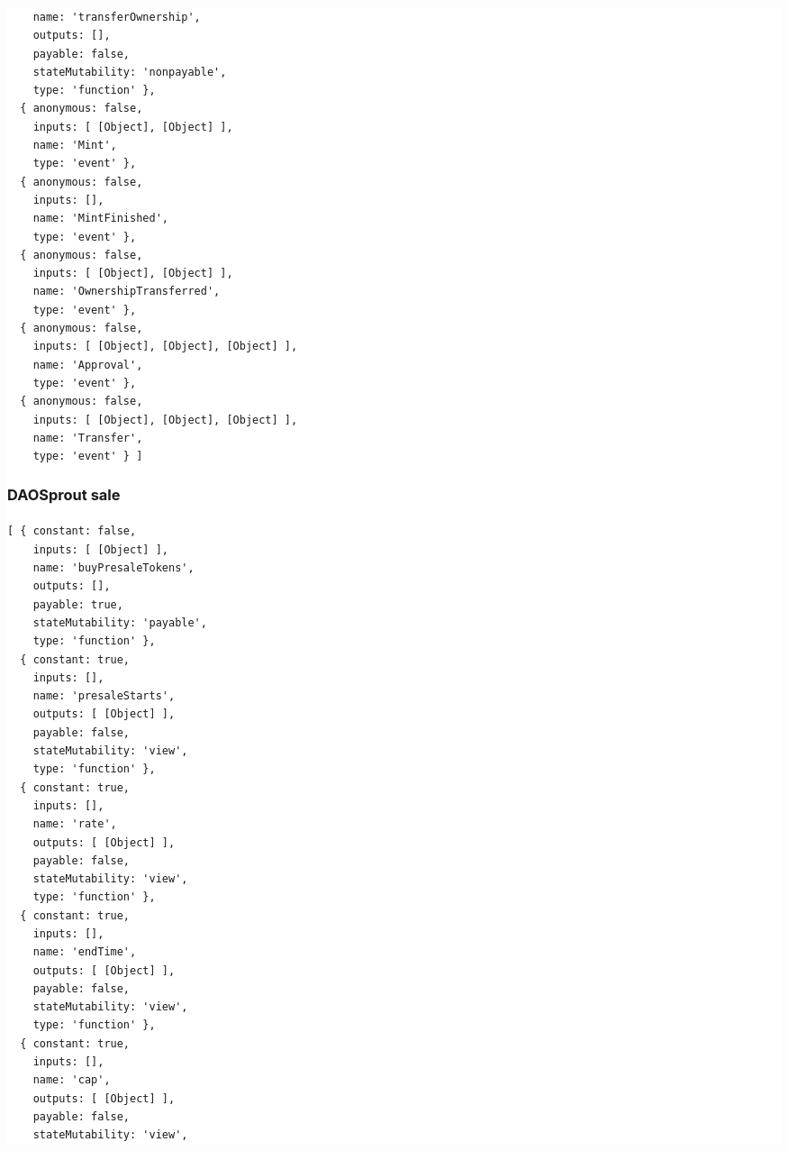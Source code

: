 ```
    name: 'transferOwnership',
    outputs: [],
    payable: false,
    stateMutability: 'nonpayable',
    type: 'function' },
  { anonymous: false,
    inputs: [ [Object], [Object] ],
    name: 'Mint',
    type: 'event' },
  { anonymous: false,
    inputs: [],
    name: 'MintFinished',
    type: 'event' },
  { anonymous: false,
    inputs: [ [Object], [Object] ],
    name: 'OwnershipTransferred',
    type: 'event' },
  { anonymous: false,
    inputs: [ [Object], [Object], [Object] ],
    name: 'Approval',
    type: 'event' },
  { anonymous: false,
    inputs: [ [Object], [Object], [Object] ],
    name: 'Transfer',
    type: 'event' } ]
```

### DAOSprout sale
```
[ { constant: false,
    inputs: [ [Object] ],
    name: 'buyPresaleTokens',
    outputs: [],
    payable: true,
    stateMutability: 'payable',
    type: 'function' },
  { constant: true,
    inputs: [],
    name: 'presaleStarts',
    outputs: [ [Object] ],
    payable: false,
    stateMutability: 'view',
    type: 'function' },
  { constant: true,
    inputs: [],
    name: 'rate',
    outputs: [ [Object] ],
    payable: false,
    stateMutability: 'view',
    type: 'function' },
  { constant: true,
    inputs: [],
    name: 'endTime',
    outputs: [ [Object] ],
    payable: false,
    stateMutability: 'view',
    type: 'function' },
  { constant: true,
    inputs: [],
    name: 'cap',
    outputs: [ [Object] ],
    payable: false,
    stateMutability: 'view',
```